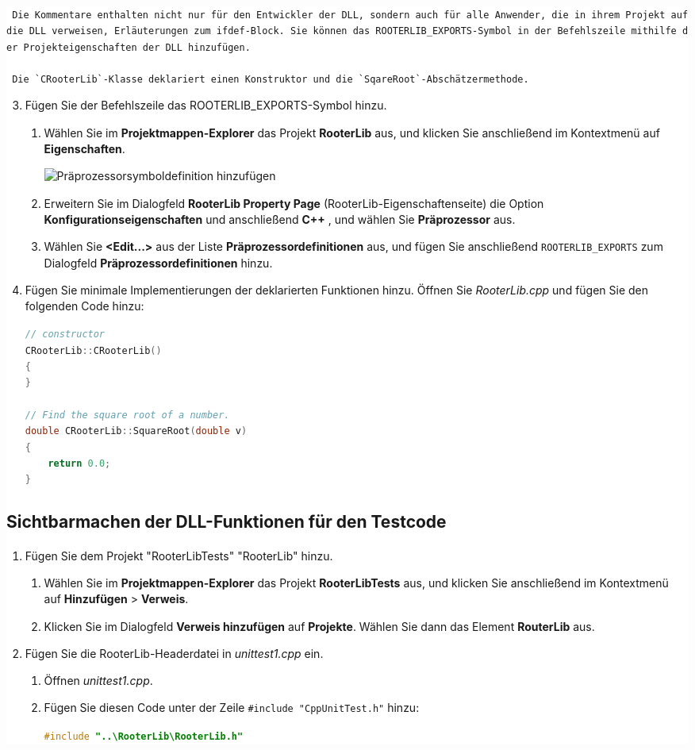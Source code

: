      Die Kommentare enthalten nicht nur für den Entwickler der DLL, sondern auch für alle Anwender, die in ihrem Projekt auf die DLL verweisen, Erläuterungen zum ifdef-Block. Sie können das ROOTERLIB_EXPORTS-Symbol in der Befehlszeile mithilfe der Projekteigenschaften der DLL hinzufügen.

     Die `CRooterLib`-Klasse deklariert einen Konstruktor und die `SqareRoot`-Abschätzermethode.

3. Fügen Sie der Befehlszeile das ROOTERLIB_EXPORTS-Symbol hinzu.

    1. Wählen Sie im **Projektmappen-Explorer** das Projekt **RooterLib** aus, und klicken Sie anschließend im Kontextmenü auf **Eigenschaften**.

         ![Präprozessorsymboldefinition hinzufügen](../test/media/ute_cpp_windows_addpreprocessorsymbol.png)

    2. Erweitern Sie im Dialogfeld **RooterLib Property Page** (RooterLib-Eigenschaftenseite) die Option **Konfigurationseigenschaften** und anschließend **C++** , und wählen Sie **Präprozessor** aus.

    3. Wählen Sie **\<Edit...>** aus der Liste **Präprozessordefinitionen** aus, und fügen Sie anschließend `ROOTERLIB_EXPORTS` zum Dialogfeld **Präprozessordefinitionen** hinzu.

4. Fügen Sie minimale Implementierungen der deklarierten Funktionen hinzu. Öffnen Sie *RooterLib.cpp* und fügen Sie den folgenden Code hinzu:

    ```cpp
    // constructor
    CRooterLib::CRooterLib()
    {
    }

    // Find the square root of a number.
    double CRooterLib::SquareRoot(double v)
    {
        return 0.0;
    }

    ```

## <a name="make-the-dll-functions-visible-to-the-test-code"></a><a name="make_the_dll_functions_visible_to_the_test_code"></a> Sichtbarmachen der DLL-Funktionen für den Testcode

1. Fügen Sie dem Projekt "RooterLibTests" "RooterLib" hinzu.

   1. Wählen Sie im **Projektmappen-Explorer** das Projekt **RooterLibTests** aus, und klicken Sie anschließend im Kontextmenü auf **Hinzufügen** > **Verweis**.

   1. Klicken Sie im Dialogfeld **Verweis hinzufügen** auf **Projekte**. Wählen Sie dann das Element **RouterLib** aus.

2. Fügen Sie die RooterLib-Headerdatei in *unittest1.cpp* ein.

   1. Öffnen *unittest1.cpp*.

   2. Fügen Sie diesen Code unter der Zeile `#include "CppUnitTest.h"` hinzu:

       ```cpp
       #include "..\RooterLib\RooterLib.h"
       ```
